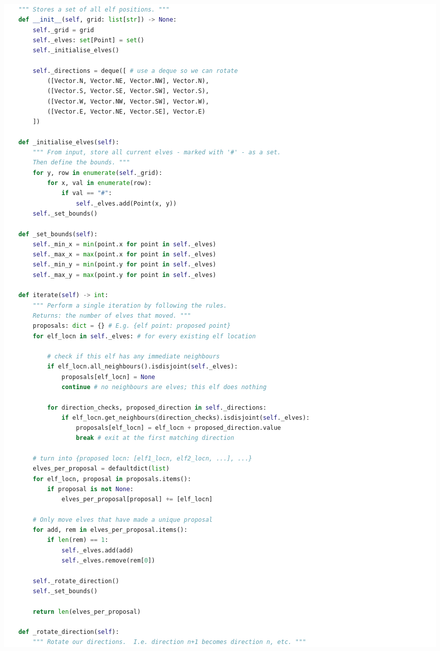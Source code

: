 ```python
    """ Stores a set of all elf positions. """
    def __init__(self, grid: list[str]) -> None:
        self._grid = grid
        self._elves: set[Point] = set()
        self._initialise_elves()
        
        self._directions = deque([ # use a deque so we can rotate
            ([Vector.N, Vector.NE, Vector.NW], Vector.N),
            ([Vector.S, Vector.SE, Vector.SW], Vector.S),
            ([Vector.W, Vector.NW, Vector.SW], Vector.W),
            ([Vector.E, Vector.NE, Vector.SE], Vector.E)
        ])

    def _initialise_elves(self):
        """ From input, store all current elves - marked with '#' - as a set.
        Then define the bounds. """
        for y, row in enumerate(self._grid):
            for x, val in enumerate(row):
                if val == "#":
                    self._elves.add(Point(x, y))
        self._set_bounds()

    def _set_bounds(self):
        self._min_x = min(point.x for point in self._elves)
        self._max_x = max(point.x for point in self._elves)
        self._min_y = min(point.y for point in self._elves)
        self._max_y = max(point.y for point in self._elves)
    
    def iterate(self) -> int:
        """ Perform a single iteration by following the rules.
        Returns: the number of elves that moved. """
        proposals: dict = {} # E.g. {elf point: proposed point}
        for elf_locn in self._elves: # for every existing elf location
            
            # check if this elf has any immediate neighbours
            if elf_locn.all_neighbours().isdisjoint(self._elves):
                proposals[elf_locn] = None
                continue # no neighbours are elves; this elf does nothing
            
            for direction_checks, proposed_direction in self._directions:
                if elf_locn.get_neighbours(direction_checks).isdisjoint(self._elves):
                    proposals[elf_locn] = elf_locn + proposed_direction.value
                    break # exit at the first matching direction
            
        # turn into {proposed locn: [elf1_locn, elf2_locn, ...], ...}
        elves_per_proposal = defaultdict(list)
        for elf_locn, proposal in proposals.items():
            if proposal is not None:
                elves_per_proposal[proposal] += [elf_locn]
        
        # Only move elves that have made a unique proposal
        for add, rem in elves_per_proposal.items():
            if len(rem) == 1:
                self._elves.add(add)
                self._elves.remove(rem[0])
        
        self._rotate_direction()
        self._set_bounds()
        
        return len(elves_per_proposal)
        
    def _rotate_direction(self):
        """ Rotate our directions.  I.e. direction n+1 becomes direction n, etc. """
```